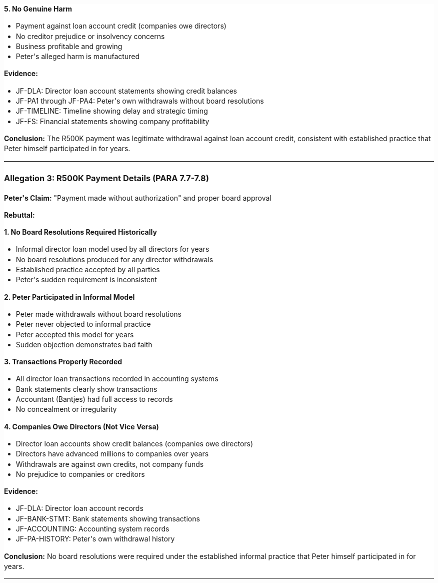 **5. No Genuine Harm**
- Payment against loan account credit (companies owe directors)
- No creditor prejudice or insolvency concerns
- Business profitable and growing
- Peter's alleged harm is manufactured

**Evidence:**
- JF-DLA: Director loan account statements showing credit balances
- JF-PA1 through JF-PA4: Peter's own withdrawals without board resolutions
- JF-TIMELINE: Timeline showing delay and strategic timing
- JF-FS: Financial statements showing company profitability

**Conclusion:** The R500K payment was legitimate withdrawal against loan account credit, consistent with established practice that Peter himself participated in for years.

---

### Allegation 3: R500K Payment Details (PARA 7.7-7.8)

**Peter's Claim:** "Payment made without authorization" and proper board approval

**Rebuttal:**

**1. No Board Resolutions Required Historically**
- Informal director loan model used by all directors for years
- No board resolutions produced for any director withdrawals
- Established practice accepted by all parties
- Peter's sudden requirement is inconsistent

**2. Peter Participated in Informal Model**
- Peter made withdrawals without board resolutions
- Peter never objected to informal practice
- Peter accepted this model for years
- Sudden objection demonstrates bad faith

**3. Transactions Properly Recorded**
- All director loan transactions recorded in accounting systems
- Bank statements clearly show transactions
- Accountant (Bantjes) had full access to records
- No concealment or irregularity

**4. Companies Owe Directors (Not Vice Versa)**
- Director loan accounts show credit balances (companies owe directors)
- Directors have advanced millions to companies over years
- Withdrawals are against own credits, not company funds
- No prejudice to companies or creditors

**Evidence:**
- JF-DLA: Director loan account records
- JF-BANK-STMT: Bank statements showing transactions
- JF-ACCOUNTING: Accounting system records
- JF-PA-HISTORY: Peter's own withdrawal history

**Conclusion:** No board resolutions were required under the established informal practice that Peter himself participated in for years.

---
